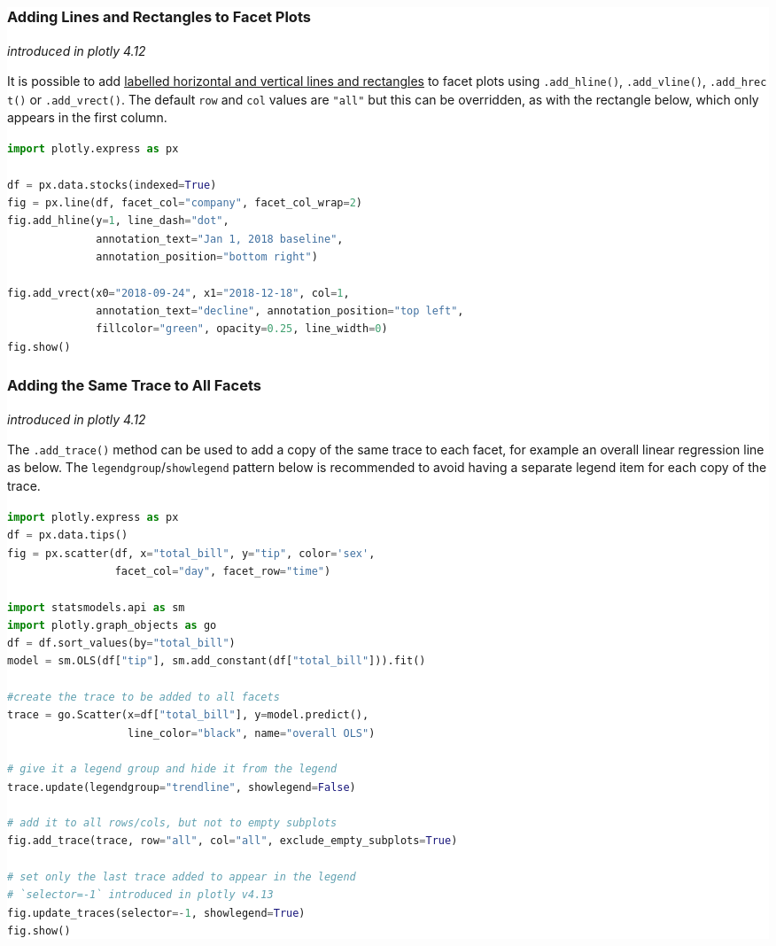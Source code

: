 ### Adding Lines and Rectangles to Facet Plots

*introduced in plotly 4.12*

It is possible to add [labelled horizontal and vertical lines and rectangles](/python/horizontal-vertical-shapes/) to facet plots using `.add_hline()`, `.add_vline()`, `.add_hrect()` or `.add_vrect()`. The default `row` and `col` values are `"all"` but this can be overridden, as with the rectangle below, which only appears in the first column.

```python
import plotly.express as px

df = px.data.stocks(indexed=True)
fig = px.line(df, facet_col="company", facet_col_wrap=2)
fig.add_hline(y=1, line_dash="dot",
              annotation_text="Jan 1, 2018 baseline",
              annotation_position="bottom right")

fig.add_vrect(x0="2018-09-24", x1="2018-12-18", col=1,
              annotation_text="decline", annotation_position="top left",
              fillcolor="green", opacity=0.25, line_width=0)
fig.show()

```

### Adding the Same Trace to All Facets

*introduced in plotly 4.12*

The `.add_trace()` method can be used to add a copy of the same trace to each facet, for example an overall linear regression line as below. The `legendgroup`/`showlegend` pattern below is recommended to avoid having a separate legend item for each copy of the trace.

```python
import plotly.express as px
df = px.data.tips()
fig = px.scatter(df, x="total_bill", y="tip", color='sex',
                 facet_col="day", facet_row="time")

import statsmodels.api as sm
import plotly.graph_objects as go
df = df.sort_values(by="total_bill")
model = sm.OLS(df["tip"], sm.add_constant(df["total_bill"])).fit()

#create the trace to be added to all facets
trace = go.Scatter(x=df["total_bill"], y=model.predict(),
                   line_color="black", name="overall OLS")

# give it a legend group and hide it from the legend
trace.update(legendgroup="trendline", showlegend=False)

# add it to all rows/cols, but not to empty subplots
fig.add_trace(trace, row="all", col="all", exclude_empty_subplots=True)

# set only the last trace added to appear in the legend
# `selector=-1` introduced in plotly v4.13
fig.update_traces(selector=-1, showlegend=True)
fig.show()
```
